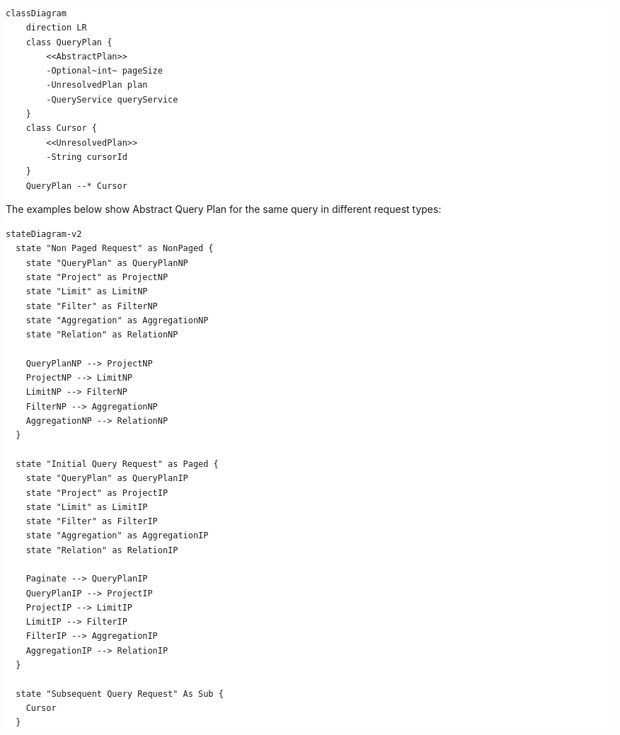 ```mermaid
classDiagram
    direction LR
    class QueryPlan {
        <<AbstractPlan>>
        -Optional~int~ pageSize
        -UnresolvedPlan plan
        -QueryService queryService
    }
    class Cursor {
        <<UnresolvedPlan>>
        -String cursorId
    }
    QueryPlan --* Cursor
```

The examples below show Abstract Query Plan for the same query in different request types:

```mermaid
stateDiagram-v2
  state "Non Paged Request" as NonPaged {
    state "QueryPlan" as QueryPlanNP
    state "Project" as ProjectNP
    state "Limit" as LimitNP
    state "Filter" as FilterNP
    state "Aggregation" as AggregationNP
    state "Relation" as RelationNP

    QueryPlanNP --> ProjectNP
    ProjectNP --> LimitNP
    LimitNP --> FilterNP
    FilterNP --> AggregationNP
    AggregationNP --> RelationNP
  }

  state "Initial Query Request" as Paged {
    state "QueryPlan" as QueryPlanIP
    state "Project" as ProjectIP
    state "Limit" as LimitIP
    state "Filter" as FilterIP
    state "Aggregation" as AggregationIP
    state "Relation" as RelationIP

    Paginate --> QueryPlanIP
    QueryPlanIP --> ProjectIP
    ProjectIP --> LimitIP
    LimitIP --> FilterIP
    FilterIP --> AggregationIP
    AggregationIP --> RelationIP
  }

  state "Subsequent Query Request" As Sub {
    Cursor
  }
```
